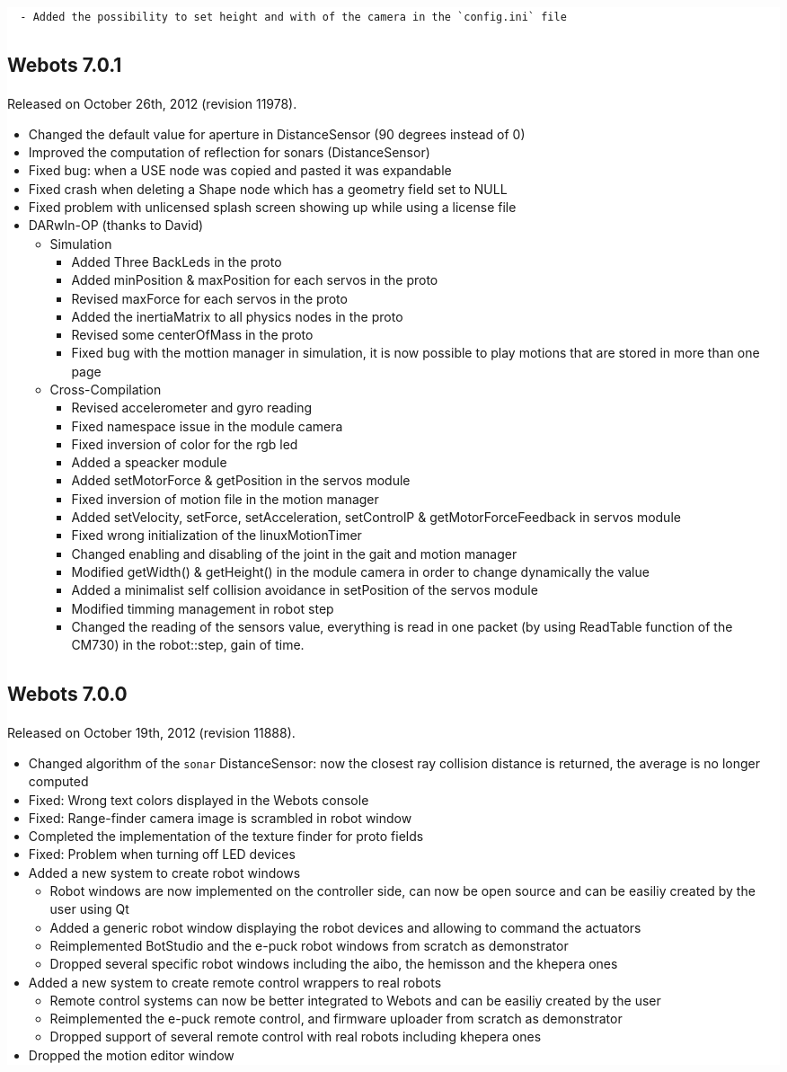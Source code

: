       - Added the possibility to set height and with of the camera in the `config.ini` file

## Webots 7.0.1
Released on October 26th, 2012 (revision 11978).

  - Changed the default value for aperture in DistanceSensor (90 degrees instead of 0)
  - Improved the computation of reflection for sonars (DistanceSensor)
  - Fixed bug: when a USE node was copied and pasted it was expandable
  - Fixed crash when deleting a Shape node which has a geometry field set to NULL
  - Fixed problem with unlicensed splash screen showing up while using a license file
  - DARwIn-OP (thanks to David)
    - Simulation
      - Added Three BackLeds in the proto
      - Added minPosition & maxPosition for each servos in the proto
      - Revised maxForce for each servos in the proto
      - Added the inertiaMatrix to all physics nodes in the proto
      - Revised some centerOfMass in the proto
      - Fixed bug with the mottion manager in simulation, it is now possible to play motions that are stored in more than one page
    - Cross-Compilation
      - Revised accelerometer and gyro reading
      - Fixed namespace issue in the module camera
      - Fixed inversion of color for the rgb led
      - Added a speacker module
      - Added setMotorForce & getPosition in the servos module
      - Fixed inversion of motion file in the motion manager
      - Added setVelocity, setForce, setAcceleration, setControlP & getMotorForceFeedback in servos module
      - Fixed wrong initialization of the linuxMotionTimer
      - Changed enabling and disabling of the joint in the gait and motion manager
      - Modified getWidth() & getHeight() in the module camera in order to change dynamically the value
      - Added a minimalist self collision avoidance in setPosition of the servos module
      - Modified timming management in robot step
      - Changed the reading of the sensors value, everything is read in one packet (by using ReadTable function of the CM730) in the robot::step, gain of time.

## Webots 7.0.0
Released on October 19th, 2012 (revision 11888).

  - Changed algorithm of the `sonar` DistanceSensor: now the closest ray collision distance is returned, the average is no longer computed
  - Fixed: Wrong text colors displayed in the Webots console
  - Fixed: Range-finder camera image is scrambled in robot window
  - Completed the implementation of the texture finder for proto fields
  - Fixed: Problem when turning off LED devices
  - Added a new system to create robot windows
    - Robot windows are now implemented on the controller side, can now be open source and can be easiliy created by the user using Qt
    - Added a generic robot window displaying the robot devices and allowing to command the actuators
    - Reimplemented BotStudio and the e-puck robot windows from scratch as demonstrator
    - Dropped several specific robot windows including the aibo, the hemisson and the khepera ones
  - Added a new system to create remote control wrappers to real robots
    - Remote control systems can now be better integrated to Webots and can be easiliy created by the user
    - Reimplemented the e-puck remote control, and firmware uploader from scratch as demonstrator
    - Dropped support of several remote control with real robots including khepera ones
  - Dropped the motion editor window
